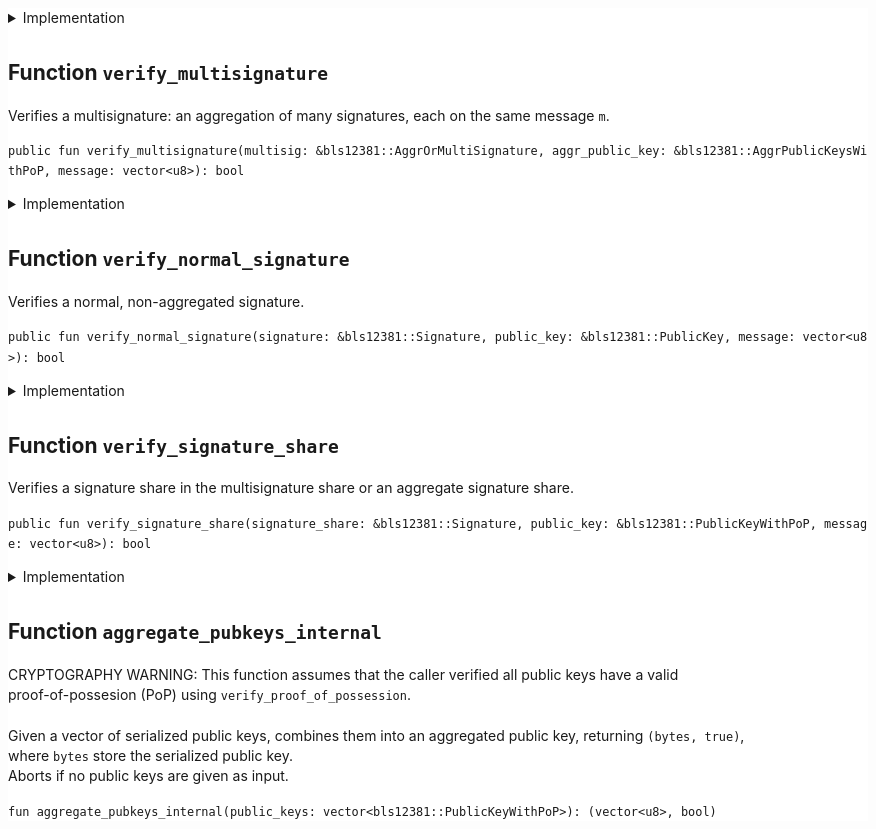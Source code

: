 

<details><summary>Implementation</summary></details>

<a id="0x1_bls12381_verify_multisignature"></a>

## Function `verify_multisignature`

Verifies a multisignature: an aggregation of many signatures, each on the same message <code>m</code>.


<pre><code>public fun verify_multisignature(multisig: &amp;bls12381::AggrOrMultiSignature, aggr_public_key: &amp;bls12381::AggrPublicKeysWithPoP, message: vector&lt;u8&gt;): bool<br/></code></pre>



<details><summary>Implementation</summary></details>

<a id="0x1_bls12381_verify_normal_signature"></a>

## Function `verify_normal_signature`

Verifies a normal, non&#45;aggregated signature.


<pre><code>public fun verify_normal_signature(signature: &amp;bls12381::Signature, public_key: &amp;bls12381::PublicKey, message: vector&lt;u8&gt;): bool<br/></code></pre>



<details><summary>Implementation</summary></details>

<a id="0x1_bls12381_verify_signature_share"></a>

## Function `verify_signature_share`

Verifies a signature share in the multisignature share or an aggregate signature share.


<pre><code>public fun verify_signature_share(signature_share: &amp;bls12381::Signature, public_key: &amp;bls12381::PublicKeyWithPoP, message: vector&lt;u8&gt;): bool<br/></code></pre>



<details><summary>Implementation</summary></details>

<a id="0x1_bls12381_aggregate_pubkeys_internal"></a>

## Function `aggregate_pubkeys_internal`

CRYPTOGRAPHY WARNING: This function assumes that the caller verified all public keys have a valid<br/> proof&#45;of&#45;possesion (PoP) using <code>verify_proof_of_possession</code>.<br/><br/> Given a vector of serialized public keys, combines them into an aggregated public key, returning <code>(bytes, true)</code>,<br/> where <code>bytes</code> store the serialized public key.<br/> Aborts if no public keys are given as input.


<pre><code>fun aggregate_pubkeys_internal(public_keys: vector&lt;bls12381::PublicKeyWithPoP&gt;): (vector&lt;u8&gt;, bool)<br/></code></pre>
